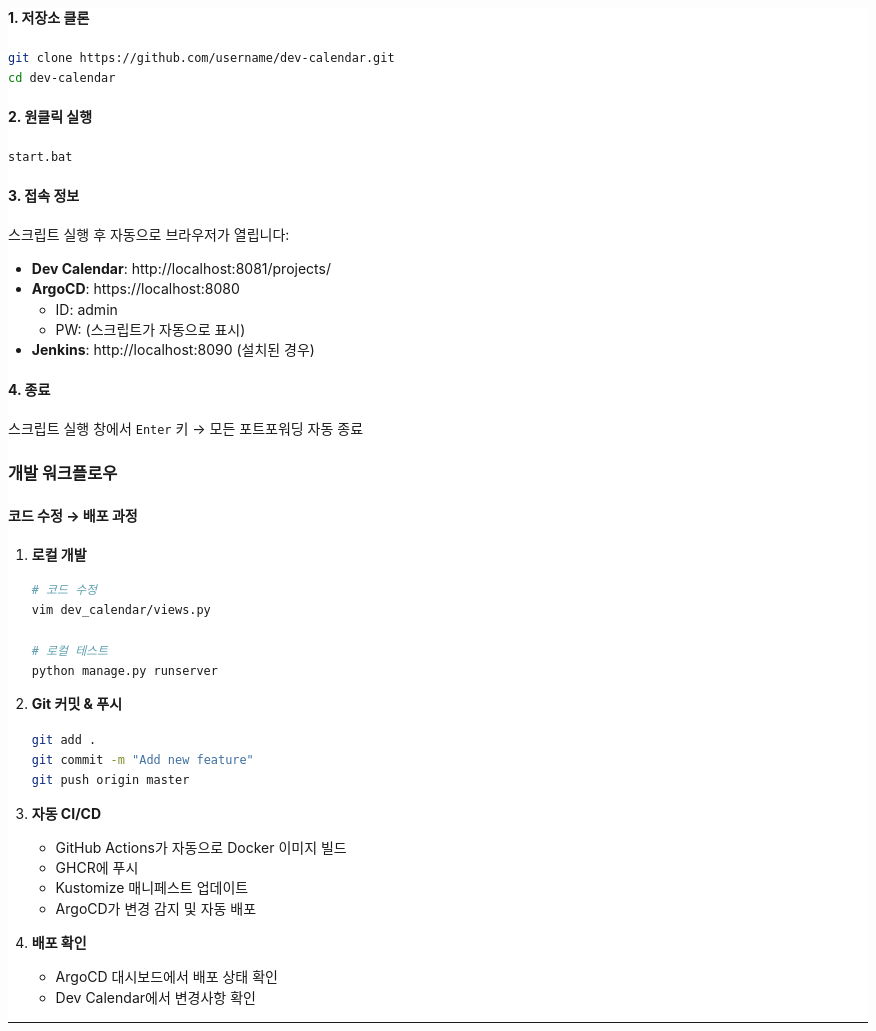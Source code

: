#### 1. 저장소 클론
```bash
git clone https://github.com/username/dev-calendar.git
cd dev-calendar
```

#### 2. 원클릭 실행
```bash
start.bat
```

#### 3. 접속 정보
스크립트 실행 후 자동으로 브라우저가 열립니다:

- **Dev Calendar**: http://localhost:8081/projects/
- **ArgoCD**: https://localhost:8080
  - ID: admin
  - PW: (스크립트가 자동으로 표시)
- **Jenkins**: http://localhost:8090 (설치된 경우)

#### 4. 종료
스크립트 실행 창에서 `Enter` 키 → 모든 포트포워딩 자동 종료

### 개발 워크플로우

#### 코드 수정 → 배포 과정

1. **로컬 개발**
   ```bash
   # 코드 수정
   vim dev_calendar/views.py

   # 로컬 테스트
   python manage.py runserver
   ```

2. **Git 커밋 & 푸시**
   ```bash
   git add .
   git commit -m "Add new feature"
   git push origin master
   ```

3. **자동 CI/CD**
   - GitHub Actions가 자동으로 Docker 이미지 빌드
   - GHCR에 푸시
   - Kustomize 매니페스트 업데이트
   - ArgoCD가 변경 감지 및 자동 배포

4. **배포 확인**
   - ArgoCD 대시보드에서 배포 상태 확인
   - Dev Calendar에서 변경사항 확인

---
